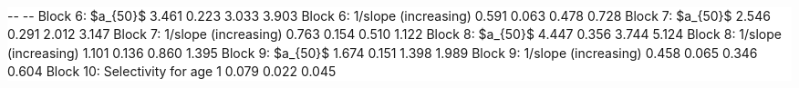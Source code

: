    <td style="text-align:right;"> -- </td>
   <td style="text-align:right;"> -- </td>
  </tr>
  <tr>
   <td style="text-align:left;"> Block 6: $a_{50}$ </td>
   <td style="text-align:right;"> 3.461 </td>
   <td style="text-align:right;"> 0.223 </td>
   <td style="text-align:right;"> 3.033 </td>
   <td style="text-align:right;"> 3.903 </td>
  </tr>
  <tr>
   <td style="text-align:left;"> Block 6: 1/slope (increasing) </td>
   <td style="text-align:right;"> 0.591 </td>
   <td style="text-align:right;"> 0.063 </td>
   <td style="text-align:right;"> 0.478 </td>
   <td style="text-align:right;"> 0.728 </td>
  </tr>
  <tr>
   <td style="text-align:left;"> Block 7: $a_{50}$ </td>
   <td style="text-align:right;"> 2.546 </td>
   <td style="text-align:right;"> 0.291 </td>
   <td style="text-align:right;"> 2.012 </td>
   <td style="text-align:right;"> 3.147 </td>
  </tr>
  <tr>
   <td style="text-align:left;"> Block 7: 1/slope (increasing) </td>
   <td style="text-align:right;"> 0.763 </td>
   <td style="text-align:right;"> 0.154 </td>
   <td style="text-align:right;"> 0.510 </td>
   <td style="text-align:right;"> 1.122 </td>
  </tr>
  <tr>
   <td style="text-align:left;"> Block 8: $a_{50}$ </td>
   <td style="text-align:right;"> 4.447 </td>
   <td style="text-align:right;"> 0.356 </td>
   <td style="text-align:right;"> 3.744 </td>
   <td style="text-align:right;"> 5.124 </td>
  </tr>
  <tr>
   <td style="text-align:left;"> Block 8: 1/slope (increasing) </td>
   <td style="text-align:right;"> 1.101 </td>
   <td style="text-align:right;"> 0.136 </td>
   <td style="text-align:right;"> 0.860 </td>
   <td style="text-align:right;"> 1.395 </td>
  </tr>
  <tr>
   <td style="text-align:left;"> Block 9: $a_{50}$ </td>
   <td style="text-align:right;"> 1.674 </td>
   <td style="text-align:right;"> 0.151 </td>
   <td style="text-align:right;"> 1.398 </td>
   <td style="text-align:right;"> 1.989 </td>
  </tr>
  <tr>
   <td style="text-align:left;"> Block 9: 1/slope (increasing) </td>
   <td style="text-align:right;"> 0.458 </td>
   <td style="text-align:right;"> 0.065 </td>
   <td style="text-align:right;"> 0.346 </td>
   <td style="text-align:right;"> 0.604 </td>
  </tr>
  <tr>
   <td style="text-align:left;"> Block 10: Selectivity for age 1 </td>
   <td style="text-align:right;"> 0.079 </td>
   <td style="text-align:right;"> 0.022 </td>
   <td style="text-align:right;"> 0.045 </td>